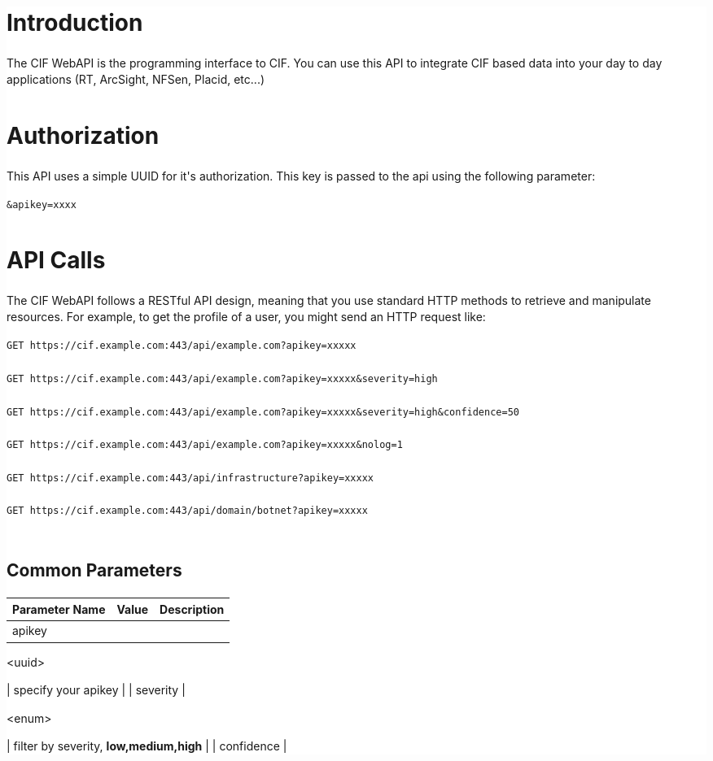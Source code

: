 
# Introduction #

The CIF WebAPI is the programming interface to CIF. You can use this API to integrate CIF based data into your day to day applications (RT, ArcSight, NFSen, Placid, etc...)

# Authorization #

This API uses a simple UUID for it's authorization. This key is passed to the api using the following parameter:
```
&apikey=xxxx
```

# API Calls #
The CIF WebAPI follows a RESTful API design,  meaning that you use standard HTTP methods to retrieve and manipulate resources. For example, to get the profile of a user, you might send an HTTP request like:
```
GET https://cif.example.com:443/api/example.com?apikey=xxxxx

GET https://cif.example.com:443/api/example.com?apikey=xxxxx&severity=high

GET https://cif.example.com:443/api/example.com?apikey=xxxxx&severity=high&confidence=50

GET https://cif.example.com:443/api/example.com?apikey=xxxxx&nolog=1

GET https://cif.example.com:443/api/infrastructure?apikey=xxxxx

GET https://cif.example.com:443/api/domain/botnet?apikey=xxxxx


```
## Common Parameters ##
| Parameter Name | Value | Description |
|:---------------|:------|:------------|
| apikey | 

&lt;uuid&gt;

 | specify your apikey |
| severity | 

&lt;enum&gt;

 | filter by severity, **low,medium,high** |
| confidence | 

